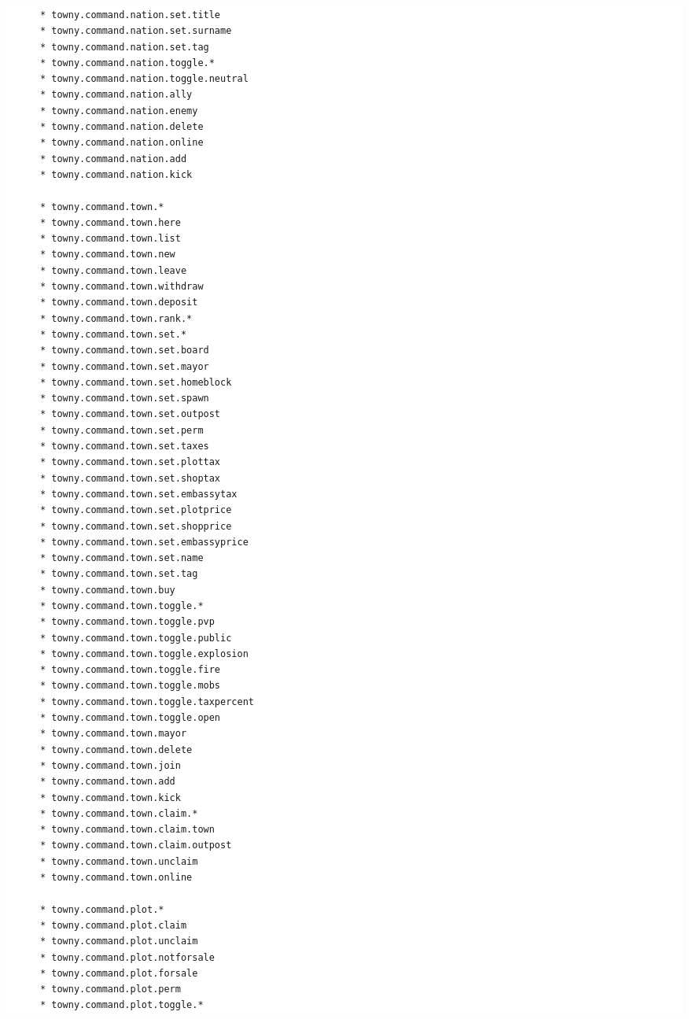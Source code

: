 ```
      * towny.command.nation.set.title
      * towny.command.nation.set.surname
      * towny.command.nation.set.tag
      * towny.command.nation.toggle.*
      * towny.command.nation.toggle.neutral
      * towny.command.nation.ally
      * towny.command.nation.enemy
      * towny.command.nation.delete
      * towny.command.nation.online
      * towny.command.nation.add
      * towny.command.nation.kick

      * towny.command.town.*
      * towny.command.town.here
      * towny.command.town.list
      * towny.command.town.new
      * towny.command.town.leave
      * towny.command.town.withdraw
      * towny.command.town.deposit
      * towny.command.town.rank.*
      * towny.command.town.set.*
      * towny.command.town.set.board
      * towny.command.town.set.mayor
      * towny.command.town.set.homeblock
      * towny.command.town.set.spawn
      * towny.command.town.set.outpost
      * towny.command.town.set.perm
      * towny.command.town.set.taxes
      * towny.command.town.set.plottax
      * towny.command.town.set.shoptax
      * towny.command.town.set.embassytax
      * towny.command.town.set.plotprice
      * towny.command.town.set.shopprice
      * towny.command.town.set.embassyprice
      * towny.command.town.set.name
      * towny.command.town.set.tag
      * towny.command.town.buy
      * towny.command.town.toggle.*
      * towny.command.town.toggle.pvp
      * towny.command.town.toggle.public
      * towny.command.town.toggle.explosion
      * towny.command.town.toggle.fire
      * towny.command.town.toggle.mobs
      * towny.command.town.toggle.taxpercent
      * towny.command.town.toggle.open
      * towny.command.town.mayor
      * towny.command.town.delete
      * towny.command.town.join
      * towny.command.town.add
      * towny.command.town.kick
      * towny.command.town.claim.*
      * towny.command.town.claim.town
      * towny.command.town.claim.outpost
      * towny.command.town.unclaim
      * towny.command.town.online

      * towny.command.plot.*
      * towny.command.plot.claim
      * towny.command.plot.unclaim
      * towny.command.plot.notforsale
      * towny.command.plot.forsale
      * towny.command.plot.perm
      * towny.command.plot.toggle.*
```
